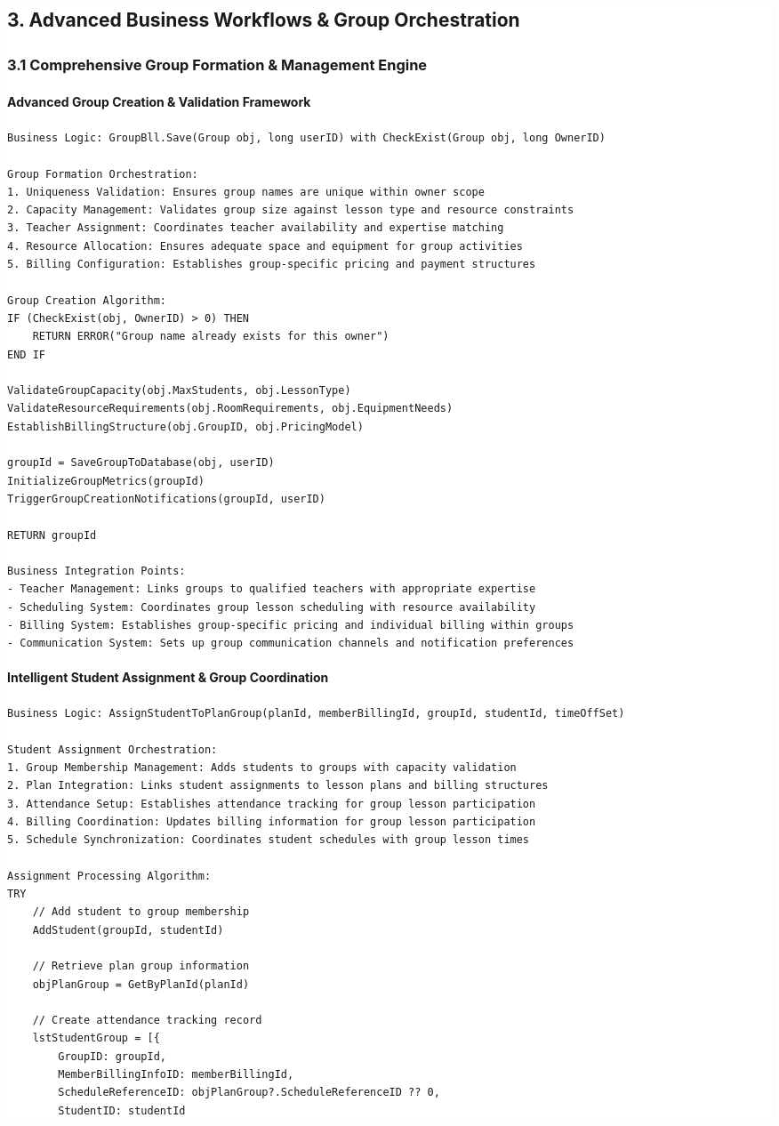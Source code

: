 ## 3. Advanced Business Workflows & Group Orchestration

### 3.1 Comprehensive Group Formation & Management Engine

#### **Advanced Group Creation & Validation Framework**
```
Business Logic: GroupBll.Save(Group obj, long userID) with CheckExist(Group obj, long OwnerID)

Group Formation Orchestration:
1. Uniqueness Validation: Ensures group names are unique within owner scope
2. Capacity Management: Validates group size against lesson type and resource constraints
3. Teacher Assignment: Coordinates teacher availability and expertise matching
4. Resource Allocation: Ensures adequate space and equipment for group activities
5. Billing Configuration: Establishes group-specific pricing and payment structures

Group Creation Algorithm:
IF (CheckExist(obj, OwnerID) > 0) THEN
    RETURN ERROR("Group name already exists for this owner")
END IF

ValidateGroupCapacity(obj.MaxStudents, obj.LessonType)
ValidateResourceRequirements(obj.RoomRequirements, obj.EquipmentNeeds)
EstablishBillingStructure(obj.GroupID, obj.PricingModel)

groupId = SaveGroupToDatabase(obj, userID)
InitializeGroupMetrics(groupId)
TriggerGroupCreationNotifications(groupId, userID)

RETURN groupId

Business Integration Points:
- Teacher Management: Links groups to qualified teachers with appropriate expertise
- Scheduling System: Coordinates group lesson scheduling with resource availability
- Billing System: Establishes group-specific pricing and individual billing within groups
- Communication System: Sets up group communication channels and notification preferences
```

#### **Intelligent Student Assignment & Group Coordination**
```
Business Logic: AssignStudentToPlanGroup(planId, memberBillingId, groupId, studentId, timeOffSet)

Student Assignment Orchestration:
1. Group Membership Management: Adds students to groups with capacity validation
2. Plan Integration: Links student assignments to lesson plans and billing structures
3. Attendance Setup: Establishes attendance tracking for group lesson participation
4. Billing Coordination: Updates billing information for group lesson participation
5. Schedule Synchronization: Coordinates student schedules with group lesson times

Assignment Processing Algorithm:
TRY
    // Add student to group membership
    AddStudent(groupId, studentId)

    // Retrieve plan group information
    objPlanGroup = GetByPlanId(planId)

    // Create attendance tracking record
    lstStudentGroup = [{
        GroupID: groupId,
        MemberBillingInfoID: memberBillingId,
        ScheduleReferenceID: objPlanGroup?.ScheduleReferenceID ?? 0,
        StudentID: studentId
```